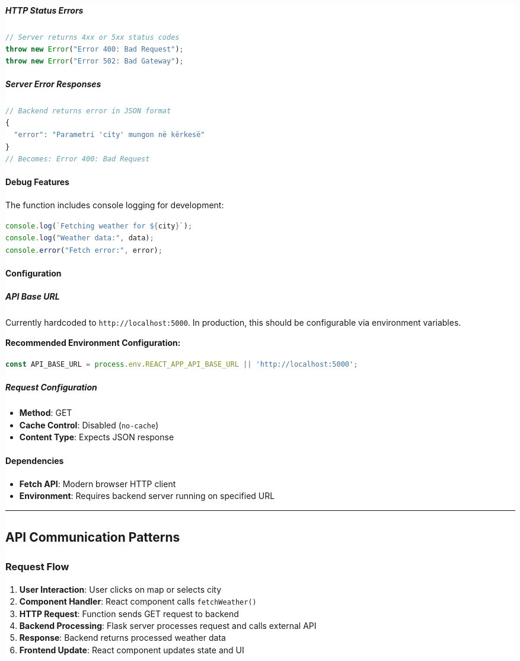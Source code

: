 ##### HTTP Status Errors
```javascript
// Server returns 4xx or 5xx status codes
throw new Error("Error 400: Bad Request");
throw new Error("Error 502: Bad Gateway");
```

##### Server Error Responses
```javascript
// Backend returns error in JSON format
{
  "error": "Parametri 'city' mungon në kërkesë"
}
// Becomes: Error 400: Bad Request
```

#### Debug Features

The function includes console logging for development:

```javascript
console.log(`Fetching weather for ${city}`);
console.log("Weather data:", data);
console.error("Fetch error:", error);
```

#### Configuration

##### API Base URL
Currently hardcoded to `http://localhost:5000`. In production, this should be configurable via environment variables.

**Recommended Environment Configuration:**
```javascript
const API_BASE_URL = process.env.REACT_APP_API_BASE_URL || 'http://localhost:5000';
```

##### Request Configuration
- **Method**: GET
- **Cache Control**: Disabled (`no-cache`)
- **Content Type**: Expects JSON response

#### Dependencies

- **Fetch API**: Modern browser HTTP client
- **Environment**: Requires backend server running on specified URL

---

## API Communication Patterns

### Request Flow

1. **User Interaction**: User clicks on map or selects city
2. **Component Handler**: React component calls `fetchWeather()`
3. **HTTP Request**: Function sends GET request to backend
4. **Backend Processing**: Flask server processes request and calls external API
5. **Response**: Backend returns processed weather data
6. **Frontend Update**: React component updates state and UI
